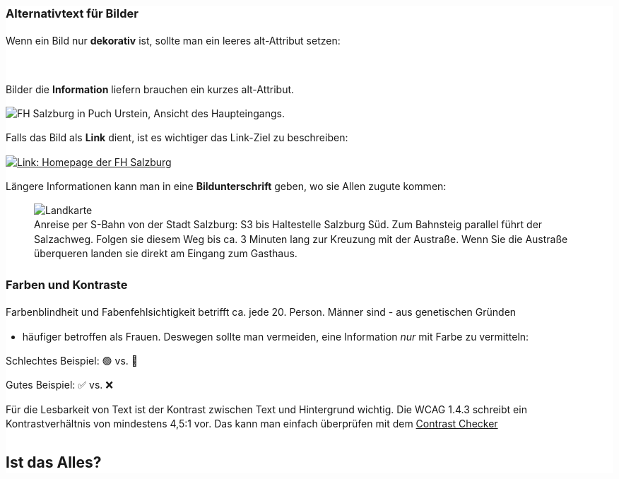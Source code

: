 ### Alternativtext für Bilder

Wenn ein Bild nur **dekorativ** ist, sollte man ein leeres alt-Attribut setzen:

<htmlcode>
<img src="zierleiste.png" alt="">
</htmlcode>

Bilder die **Information** liefern brauchen ein kurzes alt-Attribut.

<htmlcode>
<img src="fhs.png" alt="FH Salzburg in Puch Urstein, Ansicht des Haupteingangs.">
</htmlcode>

Falls das Bild als **Link** dient, ist es wichtiger das Link-Ziel zu beschreiben:

<htmlcode>
<a href="https://www.fh-salzburg.ac.at/"><img src="fhs.png" alt="Link: Homepage der FH Salzburg"></a>
</htmlcode>


Längere Informationen kann man in eine **Bildunterschrift** geben, wo sie Allen zugute kommen:

<htmlcode>
<figure>
  <img src="anreise.png" alt="Landkarte">
  <figcaption>
    Anreise per S-Bahn von der Stadt Salzburg: S3 bis Haltestelle
    Salzburg Süd. Zum Bahnsteig parallel führt der Salzachweg.
    Folgen sie diesem Weg bis ca. 3 Minuten lang zur
    Kreuzung mit der Austraße. Wenn Sie die Austraße überqueren
    landen sie direkt am Eingang zum Gasthaus.
  </figcaption>
</figure>
</htmlcode>


###  Farben und Kontraste

Farbenblindheit und Fabenfehlsichtigkeit betrifft ca. jede 20. Person.  Männer sind - aus genetischen Gründen
- häufiger betroffen als Frauen.  Deswegen sollte man vermeiden, eine Information *nur* mit Farbe zu vermitteln:

Schlechtes Beispiel: 🟢  vs. 🔴

Gutes Beispiel:  ✅  vs.  ❌


Für die Lesbarkeit von Text ist der Kontrast zwischen Text und Hintergrund wichtig. Die WCAG 1.4.3
schreibt ein Kontrastverhältnis von mindestens 4,5:1 vor.  Das kann man einfach überprüfen mit dem
[Contrast Checker](https://webaim.org/resources/contrastchecker/)


## Ist das Alles?
